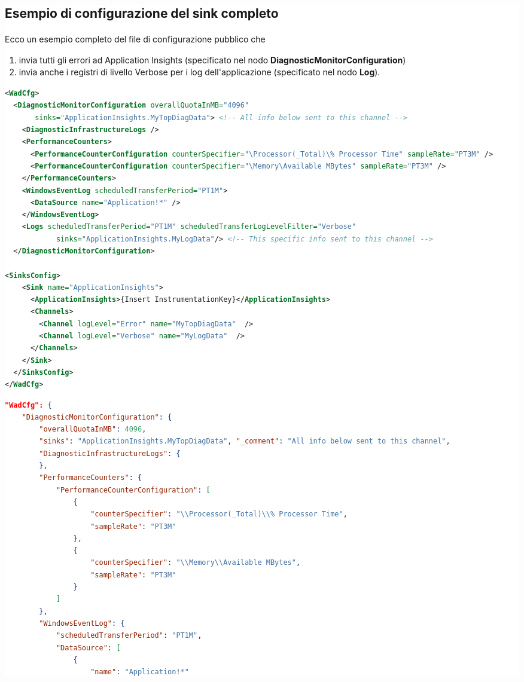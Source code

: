 ## <a name="complete-sink-configuration-example"></a>Esempio di configurazione del sink completo
Ecco un esempio completo del file di configurazione pubblico che
1. invia tutti gli errori ad Application Insights (specificato nel nodo **DiagnosticMonitorConfiguration**)
2. invia anche i registri di livello Verbose per i log dell'applicazione (specificato nel nodo **Log**).

```XML
<WadCfg>
  <DiagnosticMonitorConfiguration overallQuotaInMB="4096"
       sinks="ApplicationInsights.MyTopDiagData"> <!-- All info below sent to this channel -->
    <DiagnosticInfrastructureLogs />
    <PerformanceCounters>
      <PerformanceCounterConfiguration counterSpecifier="\Processor(_Total)\% Processor Time" sampleRate="PT3M" />
      <PerformanceCounterConfiguration counterSpecifier="\Memory\Available MBytes" sampleRate="PT3M" />
    </PerformanceCounters>
    <WindowsEventLog scheduledTransferPeriod="PT1M">
      <DataSource name="Application!*" />
    </WindowsEventLog>
    <Logs scheduledTransferPeriod="PT1M" scheduledTransferLogLevelFilter="Verbose"
            sinks="ApplicationInsights.MyLogData"/> <!-- This specific info sent to this channel -->
  </DiagnosticMonitorConfiguration>

<SinksConfig>
    <Sink name="ApplicationInsights">
      <ApplicationInsights>{Insert InstrumentationKey}</ApplicationInsights>
      <Channels>
        <Channel logLevel="Error" name="MyTopDiagData"  />
        <Channel logLevel="Verbose" name="MyLogData"  />
      </Channels>
    </Sink>
  </SinksConfig>
</WadCfg>
```
```JSON
"WadCfg": {
    "DiagnosticMonitorConfiguration": {
        "overallQuotaInMB": 4096,
        "sinks": "ApplicationInsights.MyTopDiagData", "_comment": "All info below sent to this channel",
        "DiagnosticInfrastructureLogs": {
        },
        "PerformanceCounters": {
            "PerformanceCounterConfiguration": [
                {
                    "counterSpecifier": "\\Processor(_Total)\\% Processor Time",
                    "sampleRate": "PT3M"
                },
                {
                    "counterSpecifier": "\\Memory\\Available MBytes",
                    "sampleRate": "PT3M"
                }
            ]
        },
        "WindowsEventLog": {
            "scheduledTransferPeriod": "PT1M",
            "DataSource": [
                {
                    "name": "Application!*"
```